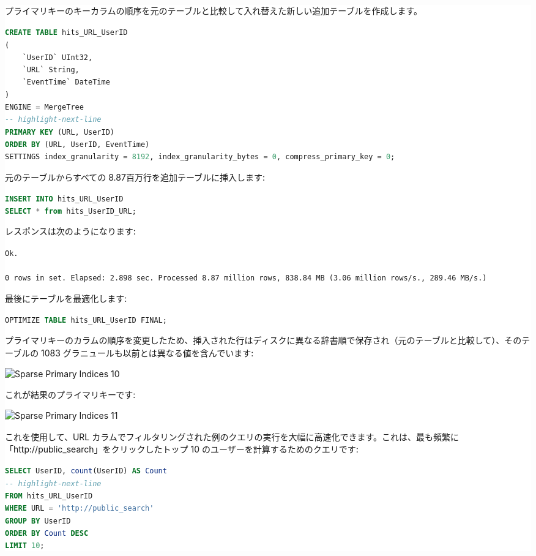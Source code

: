 <a name="secondary-table"></a>
プライマリキーのキーカラムの順序を元のテーブルと比較して入れ替えた新しい追加テーブルを作成します。

```sql
CREATE TABLE hits_URL_UserID
(
    `UserID` UInt32,
    `URL` String,
    `EventTime` DateTime
)
ENGINE = MergeTree
-- highlight-next-line
PRIMARY KEY (URL, UserID)
ORDER BY (URL, UserID, EventTime)
SETTINGS index_granularity = 8192, index_granularity_bytes = 0, compress_primary_key = 0;
```

元のテーブルからすべての 8.87百万行を追加テーブルに挿入します:

```sql
INSERT INTO hits_URL_UserID
SELECT * from hits_UserID_URL;
```

レスポンスは次のようになります:

```response
Ok.

0 rows in set. Elapsed: 2.898 sec. Processed 8.87 million rows, 838.84 MB (3.06 million rows/s., 289.46 MB/s.)
```

最後にテーブルを最適化します:
```sql
OPTIMIZE TABLE hits_URL_UserID FINAL;
```

プライマリキーのカラムの順序を変更したため、挿入された行はディスクに異なる辞書順で保存され（元のテーブルと比較して）、そのテーブルの 1083 グラニュールも以前とは異なる値を含んでいます:

<Image img={sparsePrimaryIndexes10} size="md" alt="Sparse Primary Indices 10" background="white"/>

これが結果のプライマリキーです:

<Image img={sparsePrimaryIndexes11} size="md" alt="Sparse Primary Indices 11" background="white"/>

これを使用して、URL カラムでフィルタリングされた例のクエリの実行を大幅に高速化できます。これは、最も頻繁に「http://public_search」をクリックしたトップ 10 のユーザーを計算するためのクエリです:
```sql
SELECT UserID, count(UserID) AS Count
-- highlight-next-line
FROM hits_URL_UserID
WHERE URL = 'http://public_search'
GROUP BY UserID
ORDER BY Count DESC
LIMIT 10;
```

